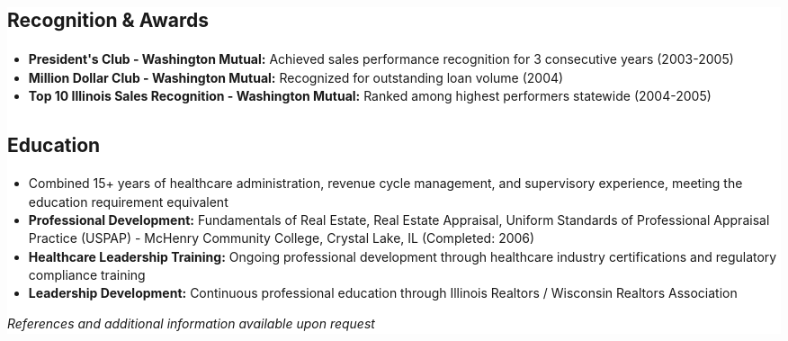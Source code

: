## Recognition & Awards
- **President's Club - Washington Mutual:** Achieved sales performance recognition for 3 consecutive years (2003-2005)
- **Million Dollar Club - Washington Mutual:** Recognized for outstanding loan volume (2004)
- **Top 10 Illinois Sales Recognition - Washington Mutual:** Ranked among highest performers statewide (2004-2005)

## Education
- Combined 15+ years of healthcare administration, revenue cycle management, and supervisory experience, meeting the education requirement equivalent
- **Professional Development:** Fundamentals of Real Estate, Real Estate Appraisal, Uniform Standards of Professional Appraisal Practice (USPAP) - McHenry Community College, Crystal Lake, IL (Completed: 2006)
- **Healthcare Leadership Training:** Ongoing professional development through healthcare industry certifications and regulatory compliance training
- **Leadership Development:** Continuous professional education through Illinois Realtors / Wisconsin Realtors Association

_References and additional information available upon request_
